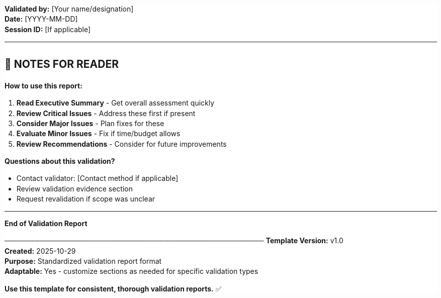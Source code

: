 **Validated by:** [Your name/designation]  
**Date:** [YYYY-MM-DD]  
**Session ID:** [If applicable]

---

## 📝 NOTES FOR READER

**How to use this report:**

1. **Read Executive Summary** - Get overall assessment quickly
2. **Review Critical Issues** - Address these first if present
3. **Consider Major Issues** - Plan fixes for these
4. **Evaluate Minor Issues** - Fix if time/budget allows
5. **Review Recommendations** - Consider for future improvements

**Questions about this validation?**
- Contact validator: [Contact method if applicable]
- Review validation evidence section
- Request revalidation if scope was unclear

---

**End of Validation Report**

────────────────────────────────────────────────────
**Template Version:** v1.0  
**Created:** 2025-10-29  
**Purpose:** Standardized validation report format  
**Adaptable:** Yes - customize sections as needed for specific validation types

**Use this template for consistent, thorough validation reports.** ✅
